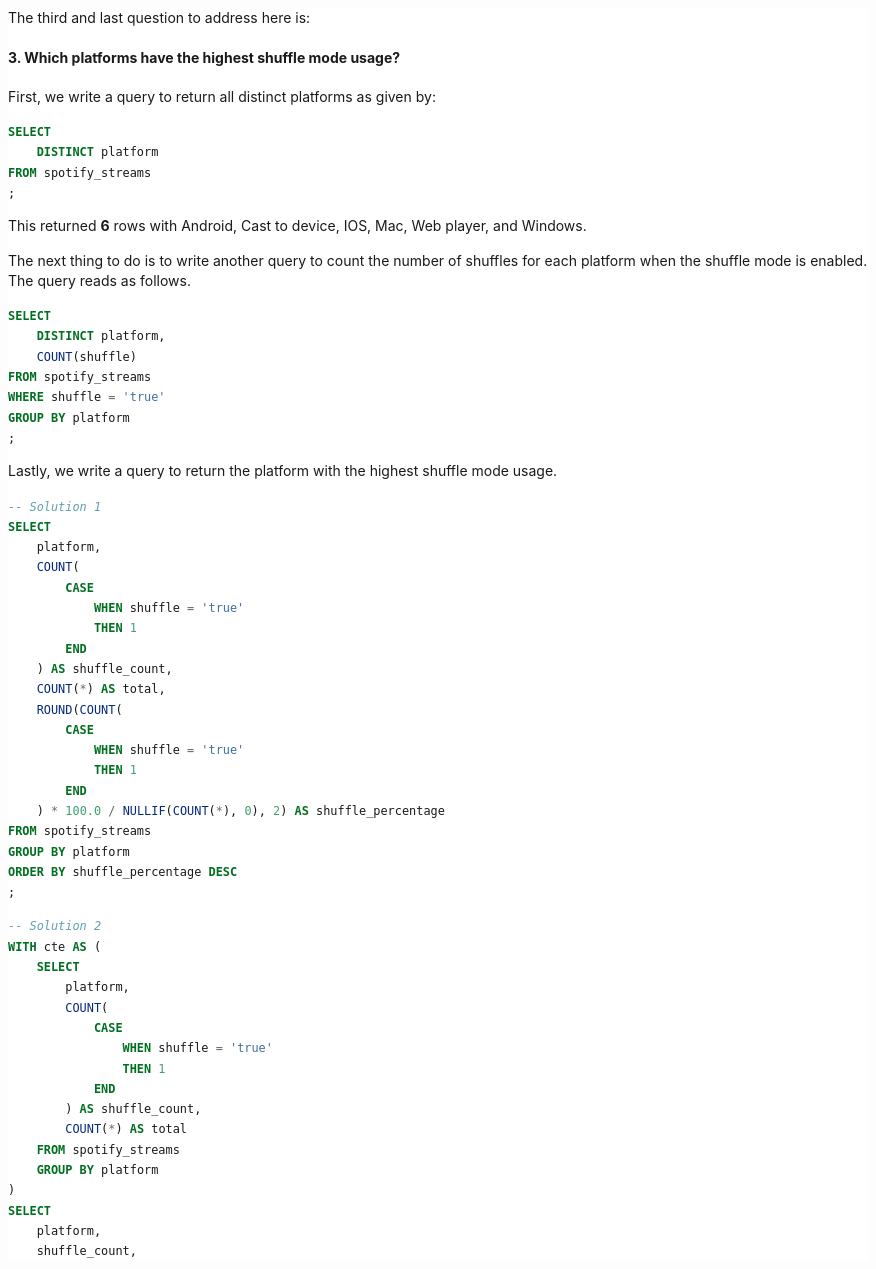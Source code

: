 The third and last question to address here is:

#### 3. Which platforms have the highest shuffle mode usage? 
First, we write a query to return all distinct platforms as given by:
```sql
SELECT
	DISTINCT platform
FROM spotify_streams
;
```
This returned **6** rows with Android, Cast to device, IOS, Mac, Web player, and Windows.  

The next thing to do is to write another query to count the number of shuffles for each platform when the shuffle mode is enabled. The query reads as follows.
```sql
SELECT 
	DISTINCT platform,
	COUNT(shuffle)
FROM spotify_streams
WHERE shuffle = 'true'
GROUP BY platform
;
```
Lastly, we write a query to return the platform with the highest shuffle mode usage.
```sql
-- Solution 1
SELECT 
	platform,
	COUNT(
		CASE
			WHEN shuffle = 'true' 
			THEN 1 
		END
	) AS shuffle_count,
	COUNT(*) AS total,
	ROUND(COUNT(
		CASE
			WHEN shuffle = 'true' 
			THEN 1 
		END
	) * 100.0 / NULLIF(COUNT(*), 0), 2) AS shuffle_percentage
FROM spotify_streams
GROUP BY platform
ORDER BY shuffle_percentage DESC
;
```

```sql
-- Solution 2
WITH cte AS (
	SELECT 
		platform,
		COUNT(
			CASE
				WHEN shuffle = 'true' 
				THEN 1 
			END
		) AS shuffle_count,
		COUNT(*) AS total
	FROM spotify_streams
	GROUP BY platform
)
SELECT 
	platform,
	shuffle_count,
```